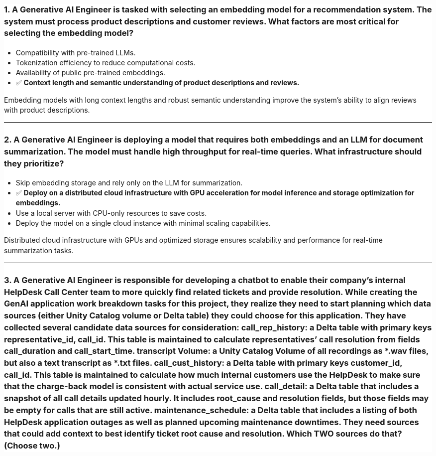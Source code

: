 ### 1. A Generative AI Engineer is tasked with selecting an embedding model for a recommendation system. The system must process product descriptions and customer reviews. What factors are most critical for selecting the embedding model?

- Compatibility with pre-trained LLMs.
- Tokenization efficiency to reduce computational costs.
- Availability of public pre-trained embeddings.
- ✅ **Context length and semantic understanding of product descriptions and reviews.**

Embedding models with long context lengths and robust semantic understanding improve the system’s ability to align reviews with product descriptions.

---

### 2. A Generative AI Engineer is deploying a model that requires both embeddings and an LLM for document summarization. The model must handle high throughput for real-time queries. What infrastructure should they prioritize?

- Skip embedding storage and rely only on the LLM for summarization.
- ✅ **Deploy on a distributed cloud infrastructure with GPU acceleration for model inference and storage optimization for embeddings.**
- Use a local server with CPU-only resources to save costs.
- Deploy the model on a single cloud instance with minimal scaling capabilities.

Distributed cloud infrastructure with GPUs and optimized storage ensures scalability and performance for real-time summarization tasks.

---

### 3. A Generative AI Engineer is responsible for developing a chatbot to enable their company’s internal HelpDesk Call Center team to more quickly find related tickets and provide resolution. While creating the GenAI application work breakdown tasks for this project, they realize they need to start planning which data sources (either Unity Catalog volume or Delta table) they could choose for this application. They have collected several candidate data sources for consideration: call_rep_history: a Delta table with primary keys representative_id, call_id. This table is maintained to calculate representatives’ call resolution from fields call_duration and call_start_time. transcript Volume: a Unity Catalog Volume of all recordings as *.wav files, but also a text transcript as *.txt files. call_cust_history: a Delta table with primary keys customer_id, call_id. This table is maintained to calculate how much internal customers use the HelpDesk to make sure that the charge-back model is consistent with actual service use. call_detail: a Delta table that includes a snapshot of all call details updated hourly. It includes root_cause and resolution fields, but those fields may be empty for calls that are still active. maintenance_schedule: a Delta table that includes a listing of both HelpDesk application outages as well as planned upcoming maintenance downtimes. They need sources that could add context to best identify ticket root cause and resolution. Which TWO sources do that? (Choose two.)
